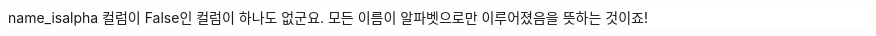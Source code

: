   </thead>
  <tbody>
  </tbody>
</table>
</div>



name_isalpha 컬럼이 False인 컬럼이 하나도 없군요. 모든 이름이 알파벳으로만 이루어졌음을 뜻하는 것이죠!

